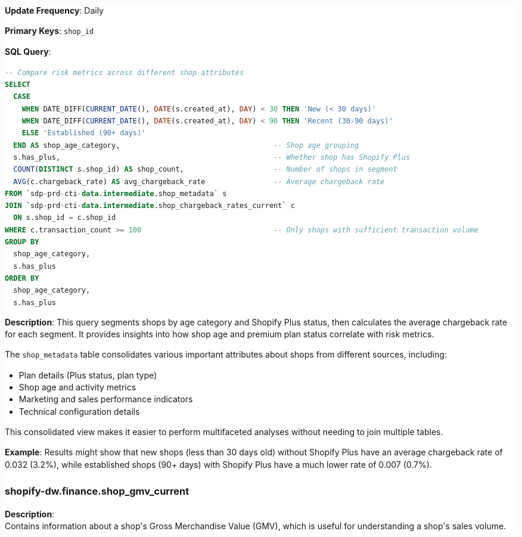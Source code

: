 **Update Frequency**: Daily

**Primary Keys**: `shop_id`

**SQL Query**:
```sql
-- Compare risk metrics across different shop attributes
SELECT 
  CASE
    WHEN DATE_DIFF(CURRENT_DATE(), DATE(s.created_at), DAY) < 30 THEN 'New (< 30 days)'
    WHEN DATE_DIFF(CURRENT_DATE(), DATE(s.created_at), DAY) < 90 THEN 'Recent (30-90 days)'
    ELSE 'Established (90+ days)'
  END AS shop_age_category,                                    -- Shop age grouping
  s.has_plus,                                                  -- Whether shop has Shopify Plus
  COUNT(DISTINCT s.shop_id) AS shop_count,                     -- Number of shops in segment
  AVG(c.chargeback_rate) AS avg_chargeback_rate                -- Average chargeback rate
FROM `sdp-prd-cti-data.intermediate.shop_metadata` s
JOIN `sdp-prd-cti-data.intermediate.shop_chargeback_rates_current` c
  ON s.shop_id = c.shop_id
WHERE c.transaction_count >= 100                               -- Only shops with sufficient transaction volume
GROUP BY 
  shop_age_category,
  s.has_plus
ORDER BY 
  shop_age_category,
  s.has_plus
```

**Description**:
This query segments shops by age category and Shopify Plus status, then calculates the average chargeback rate for each segment. It provides insights into how shop age and premium plan status correlate with risk metrics.

The `shop_metadata` table consolidates various important attributes about shops from different sources, including:
- Plan details (Plus status, plan type)
- Shop age and activity metrics
- Marketing and sales performance indicators
- Technical configuration details

This consolidated view makes it easier to perform multifaceted analyses without needing to join multiple tables.

**Example**:
Results might show that new shops (less than 30 days old) without Shopify Plus have an average chargeback rate of 0.032 (3.2%), while established shops (90+ days) with Shopify Plus have a much lower rate of 0.007 (0.7%).

### shopify-dw.finance.shop_gmv_current

**Description**:  
Contains information about a shop's Gross Merchandise Value (GMV), which is useful for understanding a shop's sales volume.
